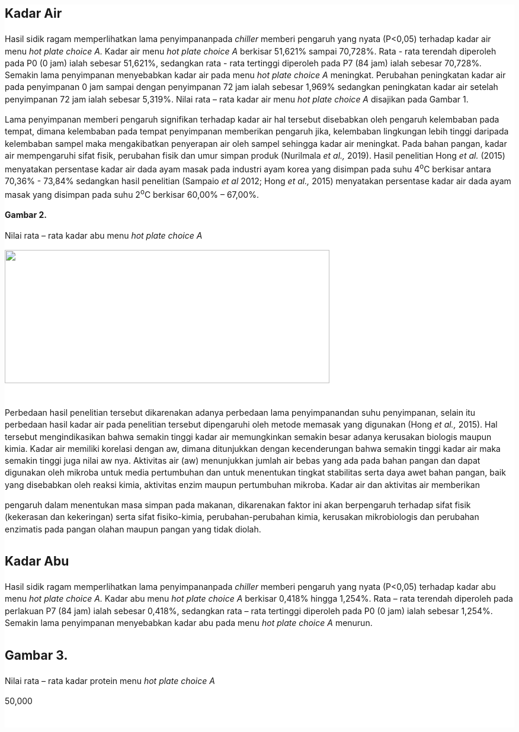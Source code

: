 <h2><a name="bookmark26"></a><span class="font5" style="font-weight:bold;"><a name="bookmark27"></a>Kadar Air</span></h2>
<p><span class="font5">Hasil sidik ragam memperlihatkan lama penyimpananpada </span><span class="font5" style="font-style:italic;">chiller</span><span class="font5"> memberi pengaruh yang nyata (P&lt;0,05) terhadap kadar air menu </span><span class="font5" style="font-style:italic;">hot plate choice A.</span><span class="font5"> Kadar air menu </span><span class="font5" style="font-style:italic;">hot plate choice A</span><span class="font5"> berkisar 51,621% sampai 70,728%. Rata - rata terendah diperoleh pada P0 (0 jam) ialah sebesar 51,621%, sedangkan rata - rata tertinggi diperoleh pada P7 (84 jam) ialah sebesar 70,728%</span><span class="font5" style="font-style:italic;">.</span><span class="font5"> Semakin lama penyimpanan menyebabkan kadar air pada menu </span><span class="font5" style="font-style:italic;">hot plate choice A</span><span class="font5"> meningkat. Perubahan peningkatan kadar air pada penyimpanan 0 jam sampai dengan penyimpanan 72 jam ialah sebesar 1,969% sedangkan peningkatan kadar air setelah penyimpanan 72 jam ialah sebesar 5,319%. Nilai rata – rata kadar air menu </span><span class="font5" style="font-style:italic;">hot plate choice A </span><span class="font5">disajikan pada Gambar 1.</span></p>
<p><span class="font5">Lama penyimpanan memberi pengaruh signifikan terhadap kadar air hal tersebut disebabkan oleh pengaruh kelembaban pada tempat, dimana kelembaban pada tempat penyimpanan memberikan pengaruh jika, kelembaban lingkungan lebih tinggi daripada kelembaban sampel maka mengakibatkan penyerapan air oleh sampel sehingga kadar air meningkat. Pada bahan pangan, kadar air mempengaruhi sifat fisik, perubahan fisik dan umur simpan produk (Nurilmala </span><span class="font5" style="font-style:italic;">et al., </span><span class="font5">2019). Hasil penelitian Hong </span><span class="font5" style="font-style:italic;">et al.</span><span class="font5"> (2015) menyatakan persentase kadar air dada ayam masak pada industri ayam korea yang disimpan pada suhu 4<sup>o</sup>C berkisar antara 70,36% - 73,84% sedangkan hasil penelitian (Sampaio </span><span class="font5" style="font-style:italic;">et al</span><span class="font5"> 2012; Hong </span><span class="font5" style="font-style:italic;">et al.,</span><span class="font5"> 2015) menyatakan persentase kadar air dada ayam masak yang disimpan pada suhu 2<sup>o</sup>C berkisar 60,00% – 67,00%.</span></p>
<div>
<p><span class="font5" style="font-weight:bold;">Gambar 2.</span></p>
<p><span class="font5">Nilai rata – rata kadar abu menu </span><span class="font5" style="font-style:italic;">hot plate choice A</span></p><img src="https://jurnal.harianregional.com/media/103739-1.jpg" alt="" style="width:411pt;height:169pt;">
</div><br clear="all">
<p><span class="font5">Perbedaan hasil penelitian tersebut dikarenakan adanya perbedaan lama penyimpanandan suhu penyimpanan, selain itu perbedaan hasil kadar air pada penelitian tersebut dipengaruhi oleh metode memasak yang digunakan (Hong </span><span class="font5" style="font-style:italic;">et al.,</span><span class="font5"> 2015). Hal tersebut mengindikasikan bahwa semakin tinggi kadar air memungkinkan semakin besar adanya kerusakan biologis maupun kimia. Kadar air memiliki korelasi dengan aw, dimana ditunjukkan dengan kecenderungan bahwa semakin tinggi kadar air maka semakin tinggi juga nilai aw nya. Aktivitas air (aw) menunjukkan jumlah air bebas yang ada pada bahan pangan dan dapat digunakan oleh mikroba untuk media pertumbuhan dan untuk menentukan tingkat stabilitas serta daya awet bahan pangan, baik yang disebabkan oleh reaksi kimia, aktivitas enzim maupun pertumbuhan mikroba. Kadar air dan aktivitas air memberikan</span></p>
<p><span class="font5">pengaruh dalam menentukan masa simpan pada makanan, dikarenakan faktor ini akan berpengaruh terhadap sifat fisik (kekerasan dan kekeringan) serta sifat fisiko-kimia, perubahan-perubahan kimia, kerusakan mikrobiologis dan perubahan enzimatis pada pangan olahan maupun pangan yang tidak diolah.</span></p>
<h2><a name="bookmark28"></a><span class="font5" style="font-weight:bold;"><a name="bookmark29"></a>Kadar Abu</span></h2>
<p><span class="font5">Hasil sidik ragam memperlihatkan lama penyimpananpada </span><span class="font5" style="font-style:italic;">chiller</span><span class="font5"> memberi pengaruh yang nyata (P&lt;0,05) terhadap kadar abu menu </span><span class="font5" style="font-style:italic;">hot plate choice A.</span><span class="font5"> Kadar abu menu </span><span class="font5" style="font-style:italic;">hot plate choice A</span><span class="font5"> berkisar 0,418% hingga 1,254%. Rata – rata terendah diperoleh pada perlakuan P7 (84 jam) ialah sebesar 0,418%, sedangkan rata – rata tertinggi diperoleh pada P0 (0 jam) ialah sebesar 1,254%. Semakin lama penyimpanan menyebabkan kadar abu pada menu </span><span class="font5" style="font-style:italic;">hot plate choice A</span><span class="font5"> menurun.</span></p>
<h2><a name="bookmark30"></a><span class="font5" style="font-weight:bold;"><a name="bookmark31"></a>Gambar 3.</span></h2>
<p><span class="font5">Nilai rata – rata kadar protein menu </span><span class="font5" style="font-style:italic;">hot plate choice A</span></p>
<div>
<p><span class="font4">50,000</span></p>
</div><br clear="all">